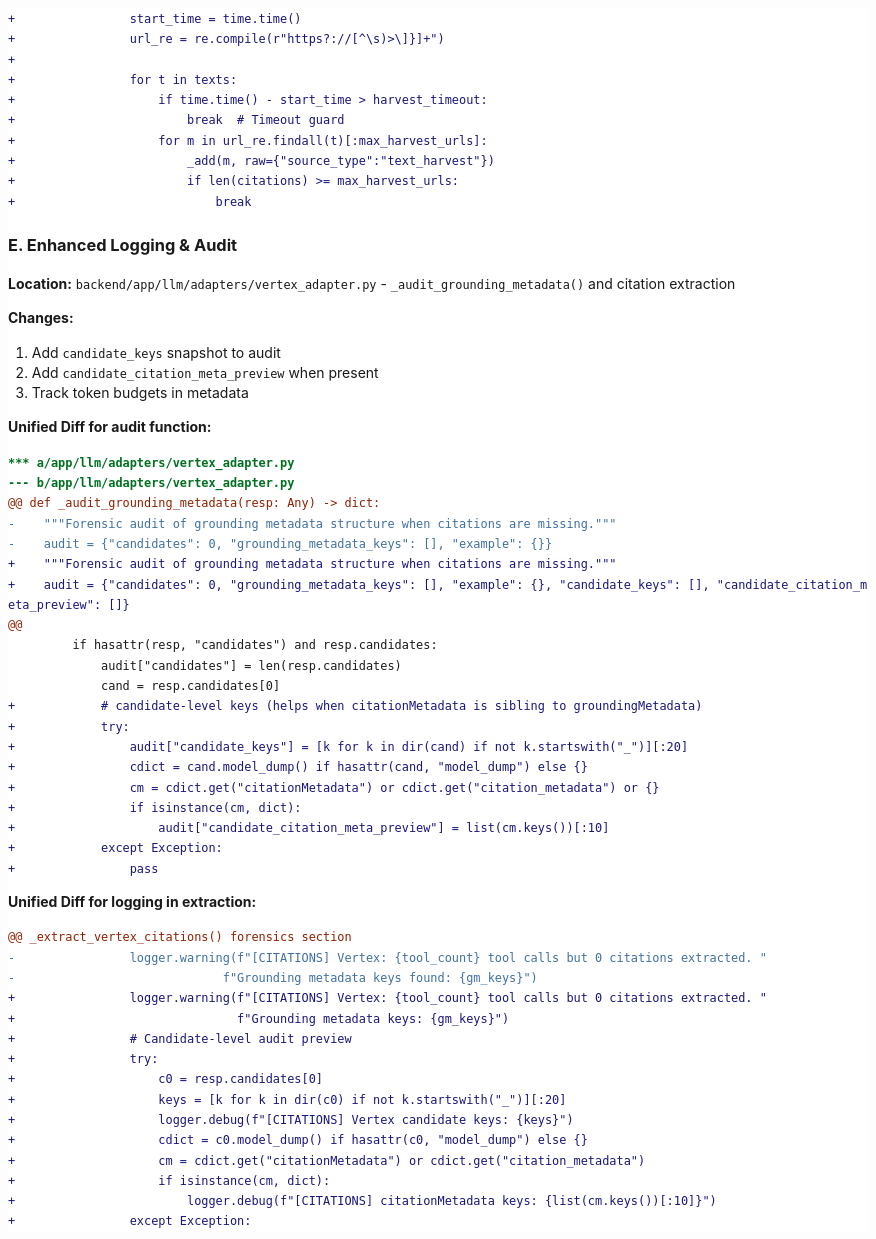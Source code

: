 ```diff
+                start_time = time.time()
+                url_re = re.compile(r"https?://[^\s)>\]}]+")
+                
+                for t in texts:
+                    if time.time() - start_time > harvest_timeout:
+                        break  # Timeout guard
+                    for m in url_re.findall(t)[:max_harvest_urls]:
+                        _add(m, raw={"source_type":"text_harvest"})
+                        if len(citations) >= max_harvest_urls:
+                            break
```

### E. Enhanced Logging & Audit
**Location:** `backend/app/llm/adapters/vertex_adapter.py` - `_audit_grounding_metadata()` and citation extraction

**Changes:**
1. Add `candidate_keys` snapshot to audit
2. Add `candidate_citation_meta_preview` when present
3. Track token budgets in metadata

**Unified Diff for audit function:**
```diff
*** a/app/llm/adapters/vertex_adapter.py
--- b/app/llm/adapters/vertex_adapter.py
@@ def _audit_grounding_metadata(resp: Any) -> dict:
-    """Forensic audit of grounding metadata structure when citations are missing."""
-    audit = {"candidates": 0, "grounding_metadata_keys": [], "example": {}}
+    """Forensic audit of grounding metadata structure when citations are missing."""
+    audit = {"candidates": 0, "grounding_metadata_keys": [], "example": {}, "candidate_keys": [], "candidate_citation_meta_preview": []}
@@
         if hasattr(resp, "candidates") and resp.candidates:
             audit["candidates"] = len(resp.candidates)
             cand = resp.candidates[0]
+            # candidate-level keys (helps when citationMetadata is sibling to groundingMetadata)
+            try:
+                audit["candidate_keys"] = [k for k in dir(cand) if not k.startswith("_")][:20]
+                cdict = cand.model_dump() if hasattr(cand, "model_dump") else {}
+                cm = cdict.get("citationMetadata") or cdict.get("citation_metadata") or {}
+                if isinstance(cm, dict):
+                    audit["candidate_citation_meta_preview"] = list(cm.keys())[:10]
+            except Exception:
+                pass
```

**Unified Diff for logging in extraction:**
```diff
@@ _extract_vertex_citations() forensics section
-                logger.warning(f"[CITATIONS] Vertex: {tool_count} tool calls but 0 citations extracted. "
-                             f"Grounding metadata keys found: {gm_keys}")
+                logger.warning(f"[CITATIONS] Vertex: {tool_count} tool calls but 0 citations extracted. "
+                               f"Grounding metadata keys: {gm_keys}")
+                # Candidate-level audit preview
+                try:
+                    c0 = resp.candidates[0]
+                    keys = [k for k in dir(c0) if not k.startswith("_")][:20]
+                    logger.debug(f"[CITATIONS] Vertex candidate keys: {keys}")
+                    cdict = c0.model_dump() if hasattr(c0, "model_dump") else {}
+                    cm = cdict.get("citationMetadata") or cdict.get("citation_metadata")
+                    if isinstance(cm, dict):
+                        logger.debug(f"[CITATIONS] citationMetadata keys: {list(cm.keys())[:10]}")
+                except Exception:
```
